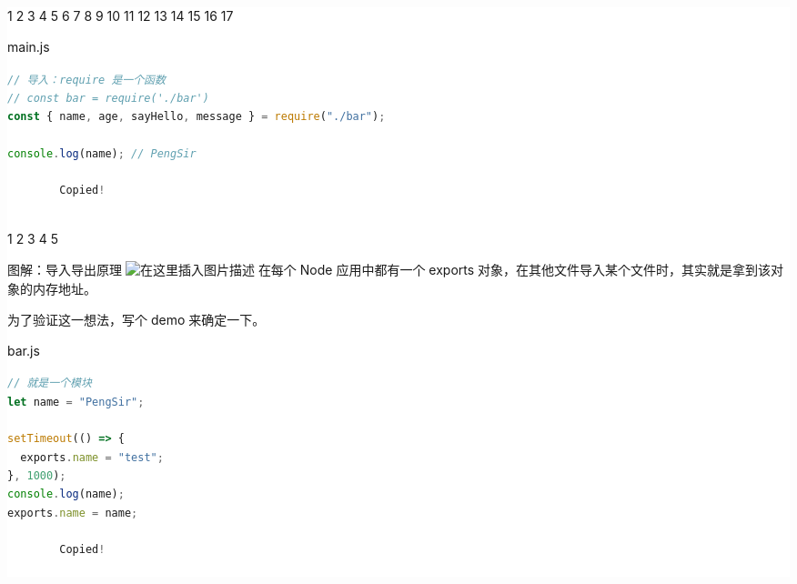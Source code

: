 1
2
3
4
5
6
7
8
9
10
11
12
13
14
15
16
17

main.js

```js
// 导入：require 是一个函数
// const bar = require('./bar')
const { name, age, sayHello, message } = require("./bar");

console.log(name); // PengSir
 
        Copied!
    
```

1
2
3
4
5

图解：导入导出原理
![在这里插入图片描述](https://img-blog.csdnimg.cn/20210324173014535.png?)
在每个 Node 应用中都有一个 exports 对象，在其他文件导入某个文件时，其实就是拿到该对象的内存地址。

为了验证这一想法，写个 demo 来确定一下。

bar.js

```js
// 就是一个模块
let name = "PengSir";

setTimeout(() => {
  exports.name = "test";
}, 1000);
console.log(name);
exports.name = name;
 
        Copied!
    
```
